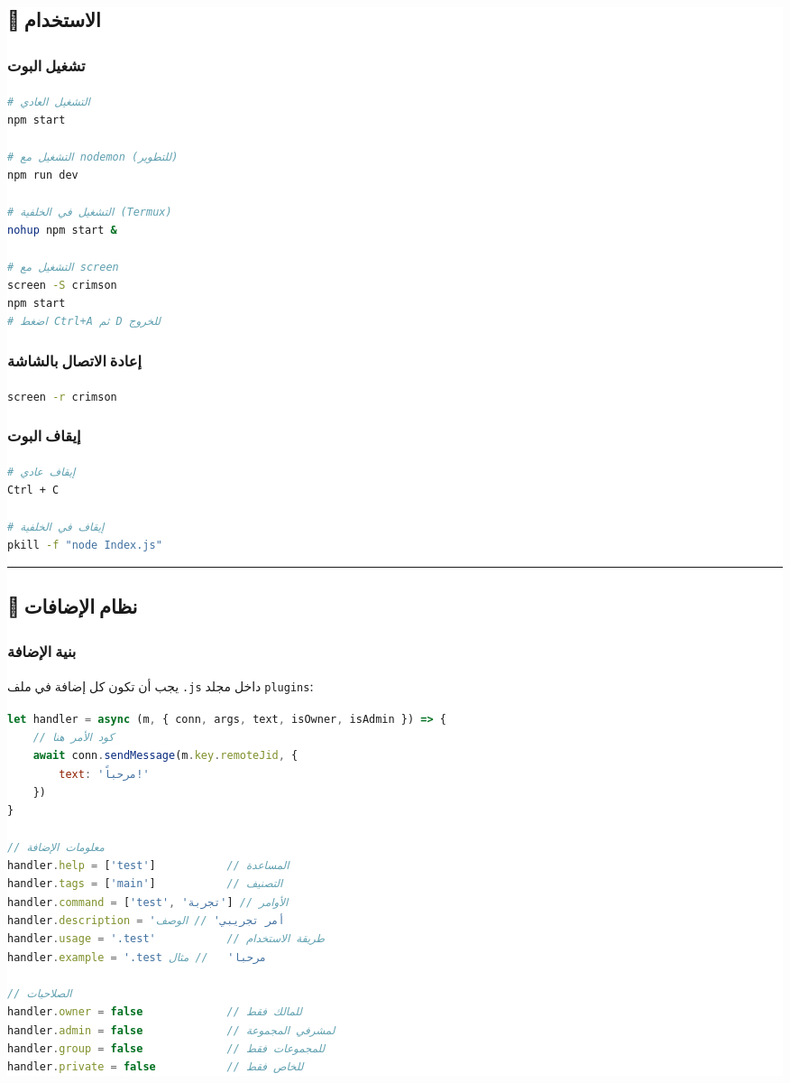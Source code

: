 ## 📖 الاستخدام

### تشغيل البوت

```bash
# التشغيل العادي
npm start

# التشغيل مع nodemon (للتطوير)
npm run dev

# التشغيل في الخلفية (Termux)
nohup npm start &

# التشغيل مع screen
screen -S crimson
npm start
# اضغط Ctrl+A ثم D للخروج
```

### إعادة الاتصال بالشاشة

```bash
screen -r crimson
```

### إيقاف البوت

```bash
# إيقاف عادي
Ctrl + C

# إيقاف في الخلفية
pkill -f "node Index.js"
```

---

## 🔌 نظام الإضافات

### بنية الإضافة

يجب أن تكون كل إضافة في ملف `.js` داخل مجلد `plugins`:

```javascript
let handler = async (m, { conn, args, text, isOwner, isAdmin }) => {
    // كود الأمر هنا
    await conn.sendMessage(m.key.remoteJid, { 
        text: 'مرحباً!' 
    })
}

// معلومات الإضافة
handler.help = ['test']           // المساعدة
handler.tags = ['main']           // التصنيف
handler.command = ['test', 'تجربة'] // الأوامر
handler.description = 'أمر تجريبي' // الوصف
handler.usage = '.test'           // طريقة الاستخدام
handler.example = '.test مرحبا'   // مثال

// الصلاحيات
handler.owner = false             // للمالك فقط
handler.admin = false             // لمشرفي المجموعة
handler.group = false             // للمجموعات فقط
handler.private = false           // للخاص فقط
```